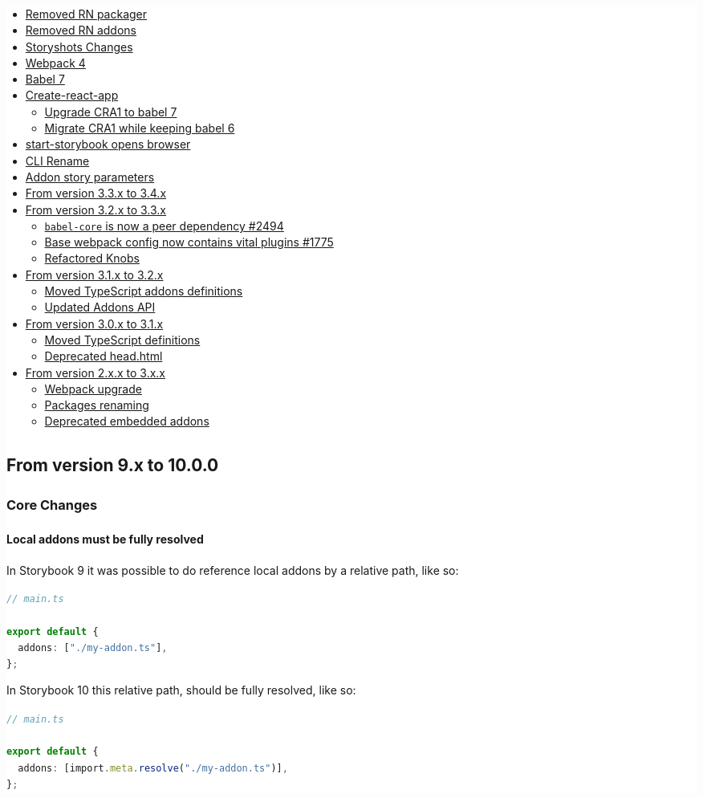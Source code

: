   - [Removed RN packager](#removed-rn-packager)
  - [Removed RN addons](#removed-rn-addons)
  - [Storyshots Changes](#storyshots-changes)
  - [Webpack 4](#webpack-4)
  - [Babel 7](#babel-7)
  - [Create-react-app](#create-react-app)
    - [Upgrade CRA1 to babel 7](#upgrade-cra1-to-babel-7)
    - [Migrate CRA1 while keeping babel 6](#migrate-cra1-while-keeping-babel-6)
  - [start-storybook opens browser](#start-storybook-opens-browser)
  - [CLI Rename](#cli-rename)
  - [Addon story parameters](#addon-story-parameters)
- [From version 3.3.x to 3.4.x](#from-version-33x-to-34x)
- [From version 3.2.x to 3.3.x](#from-version-32x-to-33x)
  - [`babel-core` is now a peer dependency #2494](#babel-core-is-now-a-peer-dependency-2494)
  - [Base webpack config now contains vital plugins #1775](#base-webpack-config-now-contains-vital-plugins-1775)
  - [Refactored Knobs](#refactored-knobs)
- [From version 3.1.x to 3.2.x](#from-version-31x-to-32x)
  - [Moved TypeScript addons definitions](#moved-typescript-addons-definitions)
  - [Updated Addons API](#updated-addons-api)
- [From version 3.0.x to 3.1.x](#from-version-30x-to-31x)
  - [Moved TypeScript definitions](#moved-typescript-definitions)
  - [Deprecated head.html](#deprecated-headhtml)
- [From version 2.x.x to 3.x.x](#from-version-2xx-to-3xx)
  - [Webpack upgrade](#webpack-upgrade)
  - [Packages renaming](#packages-renaming)
  - [Deprecated embedded addons](#deprecated-embedded-addons)


## From version 9.x to 10.0.0

### Core Changes

#### Local addons must be fully resolved

In Storybook 9 it was possible to do reference local addons by a relative path, like so:

```ts
// main.ts

export default {
  addons: ["./my-addon.ts"],
};
```

In Storybook 10 this relative path, should be fully resolved, like so:

```ts
// main.ts

export default {
  addons: [import.meta.resolve("./my-addon.ts")],
};
```

